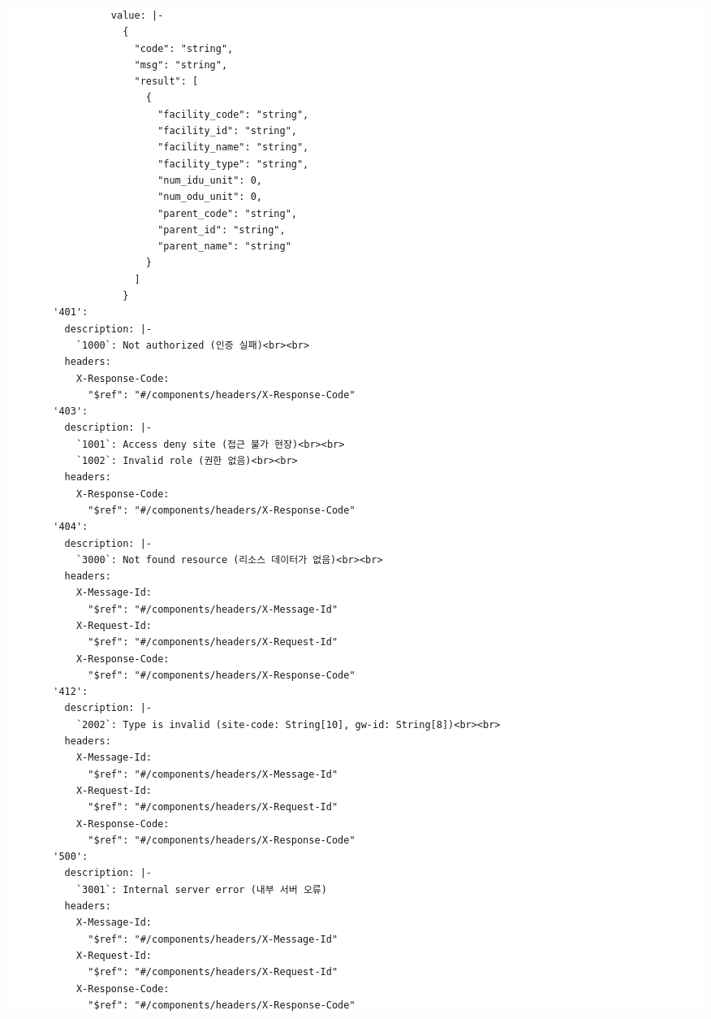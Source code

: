                       value: |-
                        {
                          "code": "string",
                          "msg": "string",
                          "result": [
                            {
                              "facility_code": "string",
                              "facility_id": "string",
                              "facility_name": "string",
                              "facility_type": "string",
                              "num_idu_unit": 0,
                              "num_odu_unit": 0,
                              "parent_code": "string",
                              "parent_id": "string",
                              "parent_name": "string"
                            }
                          ]
                        }
            '401':
              description: |-
                `1000`: Not authorized (인증 실패)<br><br>
              headers:
                X-Response-Code:
                  "$ref": "#/components/headers/X-Response-Code"
            '403':
              description: |-
                `1001`: Access deny site (접근 불가 현장)<br><br>
                `1002`: Invalid role (권한 없음)<br><br>
              headers:
                X-Response-Code:
                  "$ref": "#/components/headers/X-Response-Code"
            '404':
              description: |-
                `3000`: Not found resource (리소스 데이터가 없음)<br><br>
              headers:
                X-Message-Id:
                  "$ref": "#/components/headers/X-Message-Id"
                X-Request-Id:
                  "$ref": "#/components/headers/X-Request-Id"
                X-Response-Code:
                  "$ref": "#/components/headers/X-Response-Code"
            '412':
              description: |-
                `2002`: Type is invalid (site-code: String[10], gw-id: String[8])<br><br>
              headers:
                X-Message-Id:
                  "$ref": "#/components/headers/X-Message-Id"
                X-Request-Id:
                  "$ref": "#/components/headers/X-Request-Id"
                X-Response-Code:
                  "$ref": "#/components/headers/X-Response-Code"
            '500':
              description: |-
                `3001`: Internal server error (내부 서버 오류)
              headers:
                X-Message-Id:
                  "$ref": "#/components/headers/X-Message-Id"
                X-Request-Id:
                  "$ref": "#/components/headers/X-Request-Id"
                X-Response-Code:
                  "$ref": "#/components/headers/X-Response-Code"
